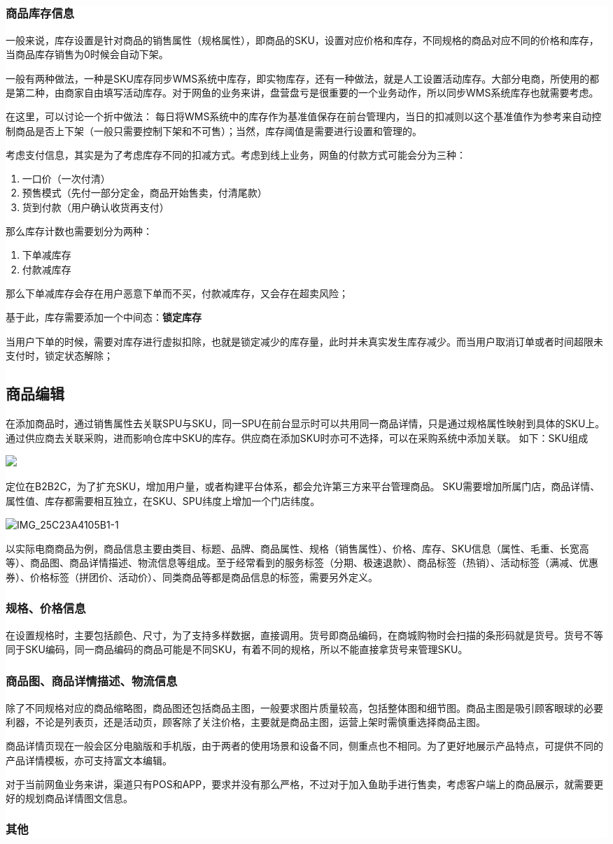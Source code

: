 ### 商品库存信息 

一般来说，库存设置是针对商品的销售属性（规格属性），即商品的SKU，设置对应价格和库存，不同规格的商品对应不同的价格和库存，当商品库存销售为0时候会自动下架。

一般有两种做法，一种是SKU库存同步WMS系统中库存，即实物库存，还有一种做法，就是人工设置活动库存。大部分电商，所使用的都是第二种，由商家自由填写活动库存。对于网鱼的业务来讲，盘营盘亏是很重要的一个业务动作，所以同步WMS系统库存也就需要考虑。

在这里，可以讨论一个折中做法：
每日将WMS系统中的库存作为基准值保存在前台管理内，当日的扣减则以这个基准值作为参考来自动控制商品是否上下架（一般只需要控制下架和不可售）；当然，库存阈值是需要进行设置和管理的。

考虑支付信息，其实是为了考虑库存不同的扣减方式。考虑到线上业务，网鱼的付款方式可能会分为三种：
1. 一口价（一次付清）
2. 预售模式（先付一部分定金，商品开始售卖，付清尾款）
3. 货到付款（用户确认收货再支付）

那么库存计数也需要划分为两种：
1. 下单减库存
2. 付款减库存

那么下单减库存会存在用户恶意下单而不买，付款减库存，又会存在超卖风险；

基于此，库存需要添加一个中间态：**锁定库存**

当用户下单的时候，需要对库存进行虚拟扣除，也就是锁定减少的库存量，此时并未真实发生库存减少。而当用户取消订单或者时间超限未支付时，锁定状态解除；

## 商品编辑

在添加商品时，通过销售属性去关联SPU与SKU，同一SPU在前台显示时可以共用同一商品详情，只是通过规格属性映射到具体的SKU上。通过供应商去关联采购，进而影响仓库中SKU的库存。供应商在添加SKU时亦可不选择，可以在采购系统中添加关联。
如下：SKU组成

![](http://qiniu.hivan.me/mweb/2020-09/16003395739451.jpg)

定位在B2B2C，为了扩充SKU，增加用户量，或者构建平台体系，都会允许第三方来平台管理商品。
SKU需要增加所属门店，商品详情、属性值、库存都需要相互独立，在SKU、SPU纬度上增加一个门店纬度。

![IMG_25C23A4105B1-1](http://qiniu.hivan.me/mweb/2020-09/IMG_25C23A4105B1-1.jpeg)


以实际电商商品为例，商品信息主要由类目、标题、品牌、商品属性、规格（销售属性）、价格、库存、SKU信息（属性、毛重、长宽高等）、商品图、商品详情描述、物流信息等组成。至于经常看到的服务标签（分期、极速退款）、商品标签（热销）、活动标签（满减、优惠券）、价格标签（拼团价、活动价）、同类商品等都是商品信息的标签，需要另外定义。

### 规格、价格信息

在设置规格时，主要包括颜色、尺寸，为了支持多样数据，直接调用。货号即商品编码，在商城购物时会扫描的条形码就是货号。货号不等同于SKU编码，同一商品编码的商品可能是不同SKU，有着不同的规格，所以不能直接拿货号来管理SKU。

### 商品图、商品详情描述、物流信息

除了不同规格对应的商品缩略图，商品图还包括商品主图，一般要求图片质量较高，包括整体图和细节图。商品主图是吸引顾客眼球的必要利器，不论是列表页，还是活动页，顾客除了关注价格，主要就是商品主图，运营上架时需慎重选择商品主图。

商品详情页现在一般会区分电脑版和手机版，由于两者的使用场景和设备不同，侧重点也不相同。为了更好地展示产品特点，可提供不同的产品详情模板，亦可支持富文本编辑。

对于当前网鱼业务来讲，渠道只有POS和APP，要求并没有那么严格，不过对于加入鱼助手进行售卖，考虑客户端上的商品展示，就需要更好的规划商品详情图文信息。

### 其他

